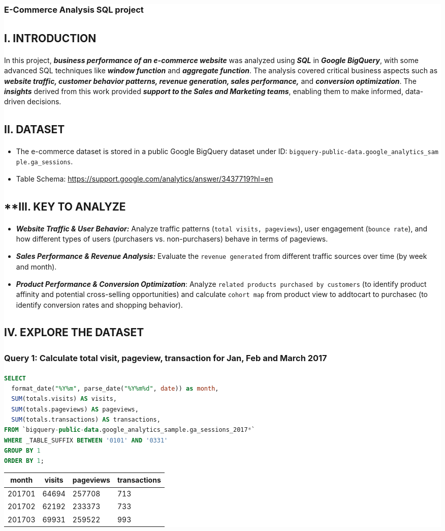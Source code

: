 ### E-Commerce Analysis SQL project

## **I. INTRODUCTION**
In this project, **_business performance of an e-commerce website_** was analyzed using **_SQL_** in **_Google BigQuery_**, with some advanced SQL techniques like **_window function_** and **_aggregate function_**. The analysis covered critical business aspects such as **_website traffic, customer behavior patterns, revenue generation, sales performance,_** and **_conversion optimization_**. The **_insights_** derived from this work provided **_support to the Sales and Marketing teams_**, enabling them to make informed, data-driven decisions.
## **II. DATASET**
- The e-commerce dataset is stored in a public Google BigQuery dataset under ID: `bigquery-public-data.google_analytics_sample.ga_sessions`.
  
- Table Schema: https://support.google.com/analytics/answer/3437719?hl=en
  
## **III. KEY TO ANALYZE
  - **_Website Traffic & User Behavior:_** Analyze traffic patterns (`total visits, pageviews`), user engagement (`bounce rate`), and how different types of users (purchasers vs. non-purchasers) behave in terms of pageviews.

  - **_Sales Performance & Revenue Analysis:_** Evaluate the `revenue generated` from different traffic sources over time (by week and month).
    
  - **_Product Performance & Conversion Optimization_**: Analyze `related products purchased by customers` (to identify product affinity and potential cross-selling opportunities) and calculate `cohort map` from product view to addtocart to purchasec (to identify conversion rates and shopping behavior).
## **IV. EXPLORE THE DATASET**
### **Query 1: Calculate total visit, pageview, transaction for Jan, Feb and March 2017**
```SQL
SELECT
  format_date("%Y%m", parse_date("%Y%m%d", date)) as month,
  SUM(totals.visits) AS visits,
  SUM(totals.pageviews) AS pageviews,
  SUM(totals.transactions) AS transactions,
FROM `bigquery-public-data.google_analytics_sample.ga_sessions_2017*`
WHERE _TABLE_SUFFIX BETWEEN '0101' AND '0331'
GROUP BY 1
ORDER BY 1;
```
| month	| visits	| pageviews	| transactions| 
| --- | --- | --- | --- |
|201701	|64694	|257708	|713|
| 201702	| 62192	| 233373	| 733| 
| 201703	| 69931	| 259522	| 993| 
